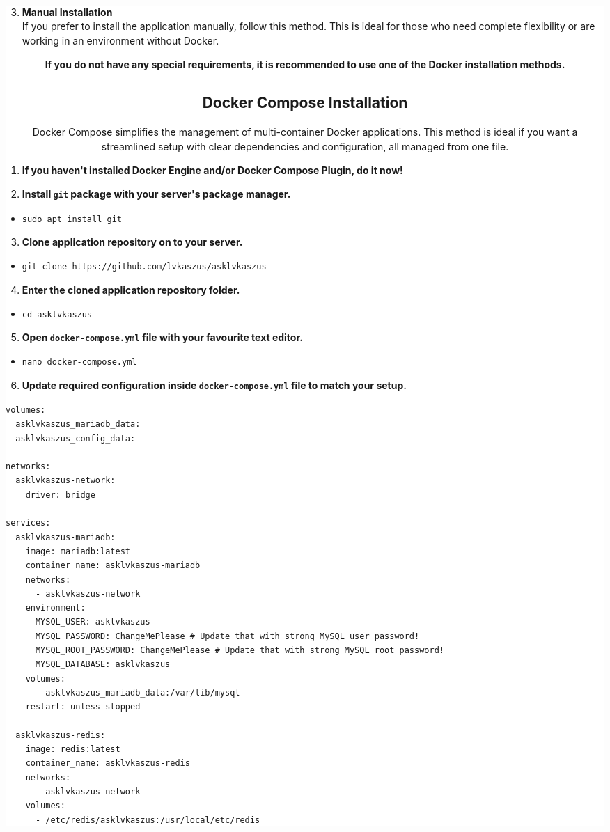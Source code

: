 3. [**Manual Installation**](#manual-installation)  
   If you prefer to install the application manually, follow this method. This is ideal for those who need complete flexibility or are working in an environment without Docker.

<div align="center">

**If you do not have any special requirements, it is recommended to use one of the Docker installation methods.**

</div>

<div id="docker-compose-installation" align="center">
<h2>Docker Compose Installation</h2>
<p>Docker Compose simplifies the management of multi-container Docker applications. This method is ideal if you want a streamlined setup with clear dependencies and configuration, all managed from one file.</p>
</div>

1. **If you haven't installed [Docker Engine](https://docs.docker.com/engine/install/) and/or [Docker Compose Plugin](https://docs.docker.com/compose/install/linux/), do it now!**

2.  **Install `git` package with your server's package manager.**

- `sudo apt install git`

3. **Clone application repository on to your server.**

- `git clone https://github.com/lvkaszus/asklvkaszus`

4. **Enter the cloned application repository folder.**

- `cd asklvkaszus`

5. **Open `docker-compose.yml` file with your favourite text editor.**

- `nano docker-compose.yml`

6. **Update required configuration inside `docker-compose.yml` file to match your setup.**

```
volumes:
  asklvkaszus_mariadb_data:
  asklvkaszus_config_data:

networks:
  asklvkaszus-network:
    driver: bridge

services:
  asklvkaszus-mariadb:
    image: mariadb:latest
    container_name: asklvkaszus-mariadb
    networks:
      - asklvkaszus-network
    environment:
      MYSQL_USER: asklvkaszus
      MYSQL_PASSWORD: ChangeMePlease # Update that with strong MySQL user password!
      MYSQL_ROOT_PASSWORD: ChangeMePlease # Update that with strong MySQL root password!
      MYSQL_DATABASE: asklvkaszus
    volumes:
      - asklvkaszus_mariadb_data:/var/lib/mysql
    restart: unless-stopped

  asklvkaszus-redis:
    image: redis:latest
    container_name: asklvkaszus-redis
    networks:
      - asklvkaszus-network
    volumes:
      - /etc/redis/asklvkaszus:/usr/local/etc/redis
```